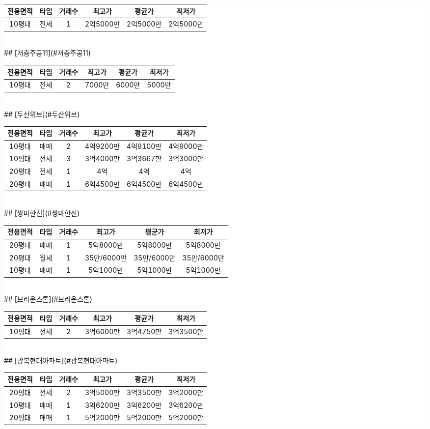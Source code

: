 |전용면적|타입|거래수|최고가|평균가|최저가|
|:---:|:---:|:---:|:---:|:---:|:---:|
|10평대|<span class="deal-type-2">전세</span>|1|2억5000만|2억5000만|2억5000만|

<br/>
## [저층주공11](#저층주공11)

|전용면적|타입|거래수|최고가|평균가|최저가|
|:---:|:---:|:---:|:---:|:---:|:---:|
|10평대|<span class="deal-type-2">전세</span>|2|7000만|6000만|5000만|

<br/>
## [두산위브](#두산위브)

|전용면적|타입|거래수|최고가|평균가|최저가|
|:---:|:---:|:---:|:---:|:---:|:---:|
|10평대|<span class="deal-type-1">매매</span>|2|4억9200만|4억9100만|4억9000만|
|10평대|<span class="deal-type-2">전세</span>|3|3억4000만|3억3667만|3억3000만|
|20평대|<span class="deal-type-2">전세</span>|1|4억|4억|4억|
|20평대|<span class="deal-type-1">매매</span>|1|6억4500만|6억4500만|6억4500만|

<br/>
## [쌍마한신](#쌍마한신)

|전용면적|타입|거래수|최고가|평균가|최저가|
|:---:|:---:|:---:|:---:|:---:|:---:|
|20평대|<span class="deal-type-1">매매</span>|1|5억8000만|5억8000만|5억8000만|
|20평대|<span class="deal-type-3">월세</span>|1|35만/6000만|35만/6000만|35만/6000만|
|10평대|<span class="deal-type-1">매매</span>|1|5억1000만|5억1000만|5억1000만|

<br/>
## [브라운스톤](#브라운스톤)

|전용면적|타입|거래수|최고가|평균가|최저가|
|:---:|:---:|:---:|:---:|:---:|:---:|
|10평대|<span class="deal-type-2">전세</span>|2|3억6000만|3억4750만|3억3500만|

<br/>
## [광복현대아파트](#광복현대아파트)

|전용면적|타입|거래수|최고가|평균가|최저가|
|:---:|:---:|:---:|:---:|:---:|:---:|
|20평대|<span class="deal-type-2">전세</span>|2|3억5000만|3억3500만|3억2000만|
|10평대|<span class="deal-type-1">매매</span>|1|3억6200만|3억6200만|3억6200만|
|20평대|<span class="deal-type-1">매매</span>|1|5억2000만|5억2000만|5억2000만|
